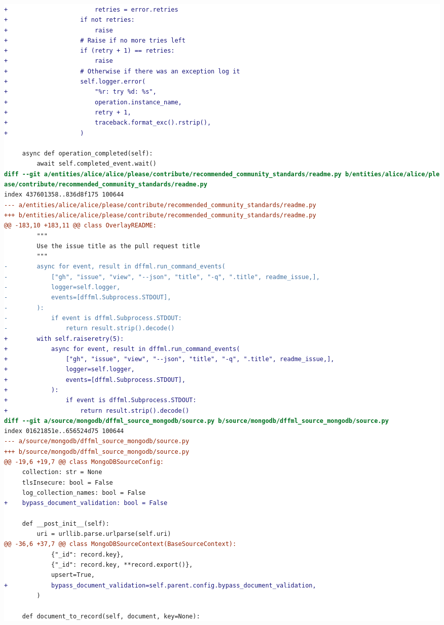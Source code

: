 ```diff
+                        retries = error.retries
+                    if not retries:
+                        raise
+                    # Raise if no more tries left
+                    if (retry + 1) == retries:
+                        raise
+                    # Otherwise if there was an exception log it
+                    self.logger.error(
+                        "%r: try %d: %s",
+                        operation.instance_name,
+                        retry + 1,
+                        traceback.format_exc().rstrip(),
+                    )
 
     async def operation_completed(self):
         await self.completed_event.wait()
diff --git a/entities/alice/alice/please/contribute/recommended_community_standards/readme.py b/entities/alice/alice/please/contribute/recommended_community_standards/readme.py
index 437601358..836d8f175 100644
--- a/entities/alice/alice/please/contribute/recommended_community_standards/readme.py
+++ b/entities/alice/alice/please/contribute/recommended_community_standards/readme.py
@@ -183,10 +183,11 @@ class OverlayREADME:
         """
         Use the issue title as the pull request title
         """
-        async for event, result in dffml.run_command_events(
-            ["gh", "issue", "view", "--json", "title", "-q", ".title", readme_issue,],
-            logger=self.logger,
-            events=[dffml.Subprocess.STDOUT],
-        ):
-            if event is dffml.Subprocess.STDOUT:
-                return result.strip().decode()
+        with self.raiseretry(5):
+            async for event, result in dffml.run_command_events(
+                ["gh", "issue", "view", "--json", "title", "-q", ".title", readme_issue,],
+                logger=self.logger,
+                events=[dffml.Subprocess.STDOUT],
+            ):
+                if event is dffml.Subprocess.STDOUT:
+                    return result.strip().decode()
diff --git a/source/mongodb/dffml_source_mongodb/source.py b/source/mongodb/dffml_source_mongodb/source.py
index 01621851e..656524d75 100644
--- a/source/mongodb/dffml_source_mongodb/source.py
+++ b/source/mongodb/dffml_source_mongodb/source.py
@@ -19,6 +19,7 @@ class MongoDBSourceConfig:
     collection: str = None
     tlsInsecure: bool = False
     log_collection_names: bool = False
+    bypass_document_validation: bool = False

     def __post_init__(self):
         uri = urllib.parse.urlparse(self.uri)
@@ -36,6 +37,7 @@ class MongoDBSourceContext(BaseSourceContext):
             {"_id": record.key},
             {"_id": record.key, **record.export()},
             upsert=True,
+            bypass_document_validation=self.parent.config.bypass_document_validation,
         )

     def document_to_record(self, document, key=None):
```
